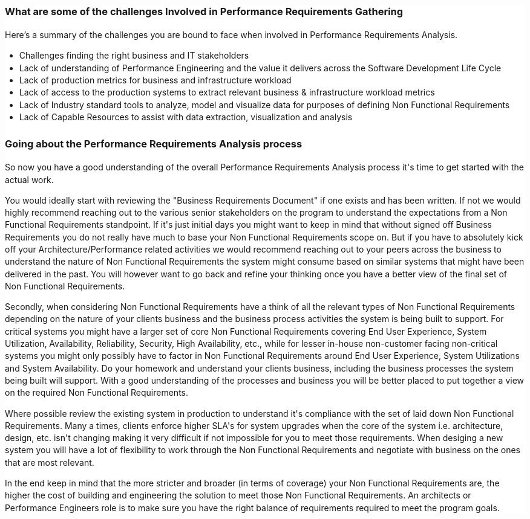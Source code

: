
### What are some of the challenges Involved in Performance Requirements Gathering

Here’s a summary of the challenges you are bound to face when involved in Performance Requirements Analysis.

* Challenges finding the right business and IT stakeholders
* Lack of understanding of Performance Engineering and the value it delivers across the Software Development Life Cycle
* Lack of production metrics for business and infrastructure workload
* Lack of access to the production systems to extract relevant business & infrastructure workload metrics
* Lack of Industry standard tools to analyze, model and visualize data for purposes of defining Non Functional Requirements
* Lack of Capable Resources to assist with data extraction, visualization and analysis


### Going about the Performance Requirements Analysis process 

So now you have a good understanding of the overall Performance Requirements Analysis process it's time to get started with the actual work.

You would ideally start with reviewing the "Business Requirements Document" if one exists and has been written. If not we would highly recommend reaching out to the various senior stakeholders on the program to understand the expectations from a Non Functional Requirements standpoint. If it's just initial days you might want to keep in mind that without signed off Business Requirements you do not really have much to base your Non Functional Requirements scope on. But if you have to absolutely kick off your Architecture/Performance related activities we would recommend reaching out to your peers across the business to understand the nature of Non Functional Requirements the system might consume based on similar systems that might have been delivered in the past. You will however want to go back and refine your thinking once you have a better view of the final set of Non Functional Requirements.

Secondly, when considering Non Functional Requirements have a think of all the relevant types of Non Functional Requirements depending on the nature of your clients business and the business process activities the system is being built to support. For critical systems you might have a larger set of core Non Functional Requirements covering End User Experience, System Utilization, Availability, Reliability, Security, High Availability, etc., while for lesser in-house non-customer facing non-critical systems you might only possibly have to factor in Non Functional Requirements around End User Experience, System Utilizations and System Availability. Do your homework and understand your clients business, including the business processes the system being built will support. With a good understanding of the processes and business you will be better placed to put together a view on the required Non Functional Requirements.

Where possible review the existing system in production to understand it's compliance with the set of laid down Non Functional Requirements. Many a times, clients enforce higher SLA's for system upgrades when the core of the system i.e. architecture, design, etc. isn't changing making it very difficult if not impossible for you to meet those requirements. When desiging a new system you will have a lot of flexibility to work through the Non Functional Requirements and negotiate with business on the ones that are most relevant.

In the end keep in mind that the more stricter and broader (in terms of coverage) your Non Functional Requirements are, the higher the cost of building and engineering the solution to meet those Non Functional Requirements. An architects or Performance Engineers role is to make sure you have the right balance of requirements required to meet the program goals. 
